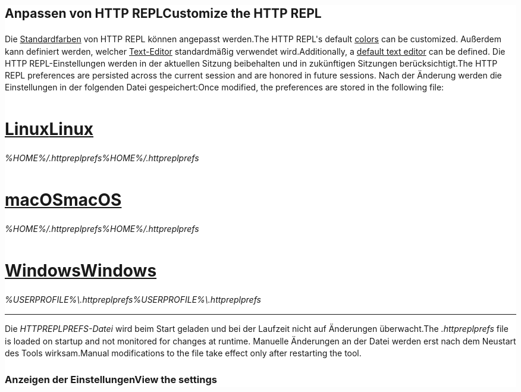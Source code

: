 ## <a name="customize-the-http-repl"></a><span data-ttu-id="fb3ad-154">Anpassen von HTTP REPL</span><span class="sxs-lookup"><span data-stu-id="fb3ad-154">Customize the HTTP REPL</span></span>

<span data-ttu-id="fb3ad-155">Die [Standardfarben](#set-color-preferences) von HTTP REPL können angepasst werden.</span><span class="sxs-lookup"><span data-stu-id="fb3ad-155">The HTTP REPL's default [colors](#set-color-preferences) can be customized.</span></span> <span data-ttu-id="fb3ad-156">Außerdem kann definiert werden, welcher [Text-Editor](#set-the-default-text-editor) standardmäßig verwendet wird.</span><span class="sxs-lookup"><span data-stu-id="fb3ad-156">Additionally, a [default text editor](#set-the-default-text-editor) can be defined.</span></span> <span data-ttu-id="fb3ad-157">Die HTTP REPL-Einstellungen werden in der aktuellen Sitzung beibehalten und in zukünftigen Sitzungen berücksichtigt.</span><span class="sxs-lookup"><span data-stu-id="fb3ad-157">The HTTP REPL preferences are persisted across the current session and are honored in future sessions.</span></span> <span data-ttu-id="fb3ad-158">Nach der Änderung werden die Einstellungen in der folgenden Datei gespeichert:</span><span class="sxs-lookup"><span data-stu-id="fb3ad-158">Once modified, the preferences are stored in the following file:</span></span>

# <a name="linux"></a>[<span data-ttu-id="fb3ad-159">Linux</span><span class="sxs-lookup"><span data-stu-id="fb3ad-159">Linux</span></span>](#tab/linux)

<span data-ttu-id="fb3ad-160">*%HOME%/.httpreplprefs*</span><span class="sxs-lookup"><span data-stu-id="fb3ad-160">*%HOME%/.httpreplprefs*</span></span>

# <a name="macos"></a>[<span data-ttu-id="fb3ad-161">macOS</span><span class="sxs-lookup"><span data-stu-id="fb3ad-161">macOS</span></span>](#tab/macos)

<span data-ttu-id="fb3ad-162">*%HOME%/.httpreplprefs*</span><span class="sxs-lookup"><span data-stu-id="fb3ad-162">*%HOME%/.httpreplprefs*</span></span>

# <a name="windows"></a>[<span data-ttu-id="fb3ad-163">Windows</span><span class="sxs-lookup"><span data-stu-id="fb3ad-163">Windows</span></span>](#tab/windows)

<span data-ttu-id="fb3ad-164">*%USERPROFILE%\\.httpreplprefs*</span><span class="sxs-lookup"><span data-stu-id="fb3ad-164">*%USERPROFILE%\\.httpreplprefs*</span></span>

---

<span data-ttu-id="fb3ad-165">Die *HTTPREPLPREFS-Datei* wird beim Start geladen und bei der Laufzeit nicht auf Änderungen überwacht.</span><span class="sxs-lookup"><span data-stu-id="fb3ad-165">The *.httpreplprefs* file is loaded on startup and not monitored for changes at runtime.</span></span> <span data-ttu-id="fb3ad-166">Manuelle Änderungen an der Datei werden erst nach dem Neustart des Tools wirksam.</span><span class="sxs-lookup"><span data-stu-id="fb3ad-166">Manual modifications to the file take effect only after restarting the tool.</span></span>

### <a name="view-the-settings"></a><span data-ttu-id="fb3ad-167">Anzeigen der Einstellungen</span><span class="sxs-lookup"><span data-stu-id="fb3ad-167">View the settings</span></span>
